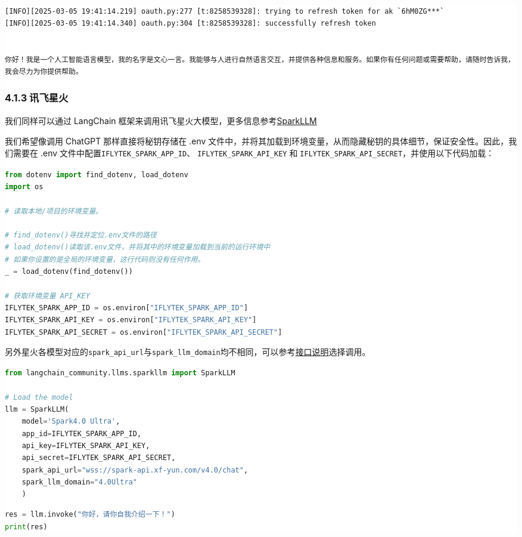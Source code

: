     [INFO][2025-03-05 19:41:14.219] oauth.py:277 [t:8258539328]: trying to refresh token for ak `6hM0ZG***`
    [INFO][2025-03-05 19:41:14.340] oauth.py:304 [t:8258539328]: successfully refresh token


    你好！我是一个人工智能语言模型，我的名字是文心一言。我能够与人进行自然语言交互，并提供各种信息和服务。如果你有任何问题或需要帮助，请随时告诉我，我会尽力为你提供帮助。


### 4.1.3 讯飞星火

我们同样可以通过 LangChain 框架来调用讯飞星火大模型，更多信息参考[SparkLLM](https://python.langchain.com/docs/integrations/llms/sparkllm)

我们希望像调用 ChatGPT 那样直接将秘钥存储在 .env 文件中，并将其加载到环境变量，从而隐藏秘钥的具体细节，保证安全性。因此，我们需要在 .env 文件中配置`IFLYTEK_SPARK_APP_ID`、 `IFLYTEK_SPARK_API_KEY` 和 `IFLYTEK_SPARK_API_SECRET`，并使用以下代码加载：


```python
from dotenv import find_dotenv, load_dotenv
import os

# 读取本地/项目的环境变量。

# find_dotenv()寻找并定位.env文件的路径
# load_dotenv()读取该.env文件，并将其中的环境变量加载到当前的运行环境中
# 如果你设置的是全局的环境变量，这行代码则没有任何作用。
_ = load_dotenv(find_dotenv())

# 获取环境变量 API_KEY
IFLYTEK_SPARK_APP_ID = os.environ["IFLYTEK_SPARK_APP_ID"]
IFLYTEK_SPARK_API_KEY = os.environ["IFLYTEK_SPARK_API_KEY"]
IFLYTEK_SPARK_API_SECRET = os.environ["IFLYTEK_SPARK_API_SECRET"]
```

另外星火各模型对应的`spark_api_url`与`spark_llm_domain`均不相同，可以参考[接口说明](https://www.xfyun.cn/doc/spark/Web.html#_1-%E6%8E%A5%E5%8F%A3%E8%AF%B4%E6%98%8E)选择调用。


```python
from langchain_community.llms.sparkllm import SparkLLM

# Load the model
llm = SparkLLM(
    model='Spark4.0 Ultra',
    app_id=IFLYTEK_SPARK_APP_ID,
    api_key=IFLYTEK_SPARK_API_KEY,
    api_secret=IFLYTEK_SPARK_API_SECRET,
    spark_api_url="wss://spark-api.xf-yun.com/v4.0/chat",
    spark_llm_domain="4.0Ultra"
    )
```


```python
res = llm.invoke("你好，请你自我介绍一下！")
print(res)
```
